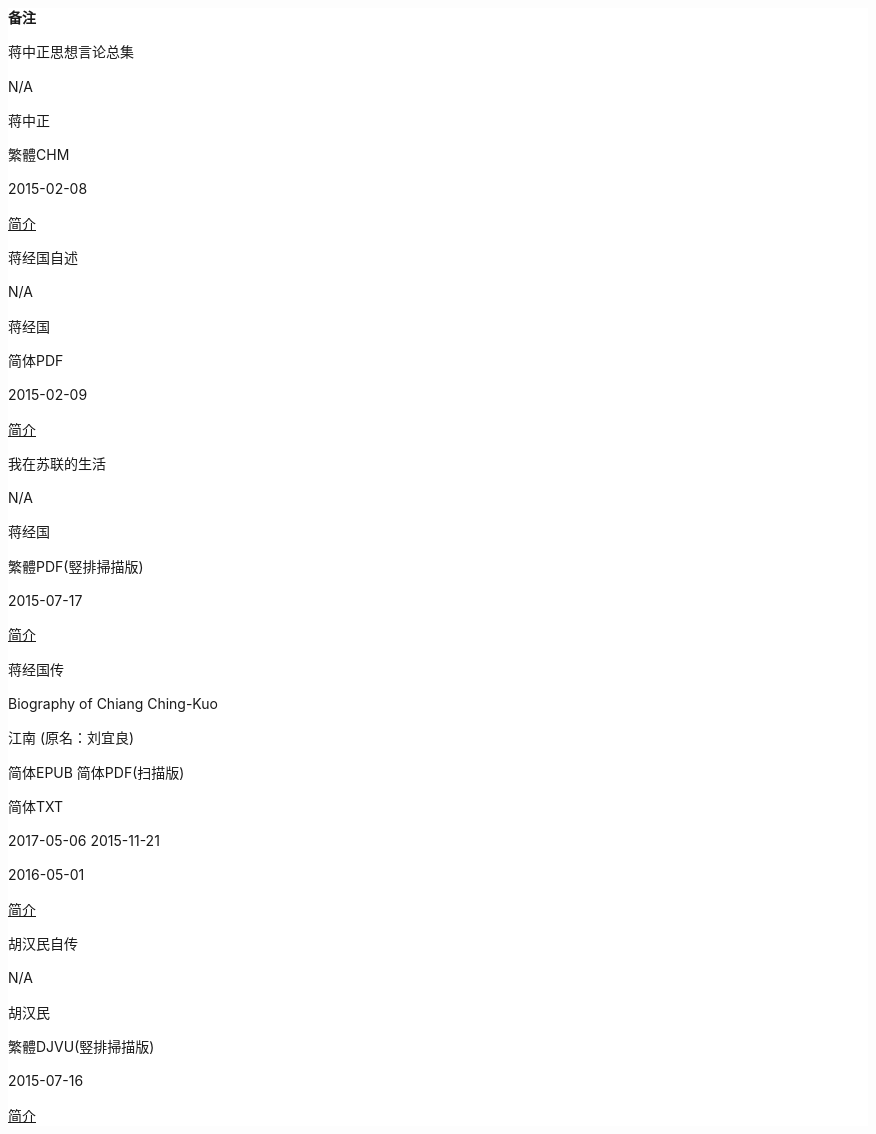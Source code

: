 **备注**

蒋中正思想言论总集

N/A

蒋中正

繁體CHM

2015-02-08

[简介](https://goo.gl/n6K5iV)

蒋经国自述

N/A

蒋经国

简体PDF

2015-02-09

[简介](https://goo.gl/TRbT6g)

我在苏联的生活

N/A

蒋经国

繁體PDF(竪排掃描版)

2015-07-17

[简介](https://goo.gl/RcfyIg)

蒋经国传

Biography of Chiang Ching-Kuo

江南 (原名：刘宜良)

简体EPUB 简体PDF(扫描版)

简体TXT

2017-05-06 2015-11-21

2016-05-01

[简介](https://goo.gl/kciGp8)

胡汉民自传

N/A

胡汉民

繁體DJVU(竪排掃描版)

2015-07-16

[简介](https://goo.gl/Hz2W60)
